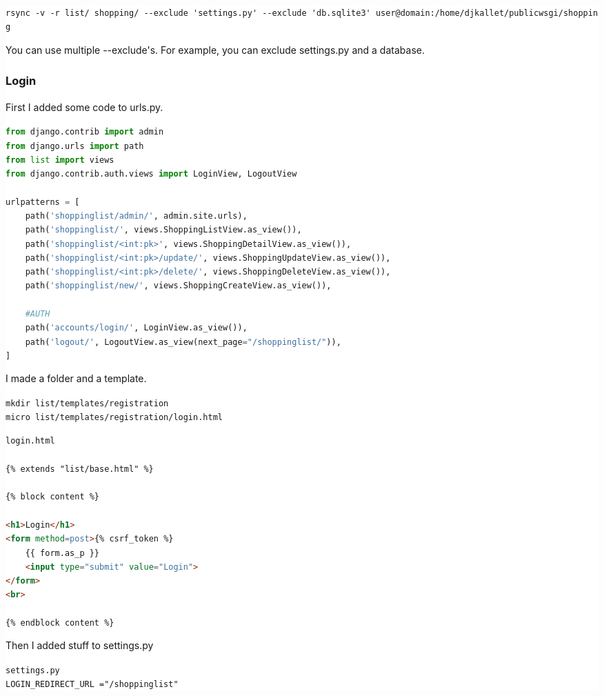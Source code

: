 	rsync -v -r list/ shopping/ --exclude 'settings.py' --exclude 'db.sqlite3' user@domain:/home/djkallet/publicwsgi/shopping

You can use multiple --exclude's. For example, you can exclude settings.py and a database.

### Login

First I added some code to urls.py.

```Python
from django.contrib import admin
from django.urls import path
from list import views
from django.contrib.auth.views import LoginView, LogoutView

urlpatterns = [
    path('shoppinglist/admin/', admin.site.urls),
    path('shoppinglist/', views.ShoppingListView.as_view()),
    path('shoppinglist/<int:pk>', views.ShoppingDetailView.as_view()),
    path('shoppinglist/<int:pk>/update/', views.ShoppingUpdateView.as_view()),
    path('shoppinglist/<int:pk>/delete/', views.ShoppingDeleteView.as_view()),
    path('shoppinglist/new/', views.ShoppingCreateView.as_view()),

    #AUTH
    path('accounts/login/', LoginView.as_view()),
    path('logout/', LogoutView.as_view(next_page="/shoppinglist/")),
]
```

I made a folder and a template.
	
	mkdir list/templates/registration
	micro list/templates/registration/login.html

```html
login.html

{% extends "list/base.html" %}

{% block content %}

<h1>Login</h1>
<form method=post>{% csrf_token %}
	{{ form.as_p }}
	<input type="submit" value="Login">
</form>
<br>

{% endblock content %}
```

Then I added stuff to settings.py

```
settings.py
LOGIN_REDIRECT_URL ="/shoppinglist"
```

